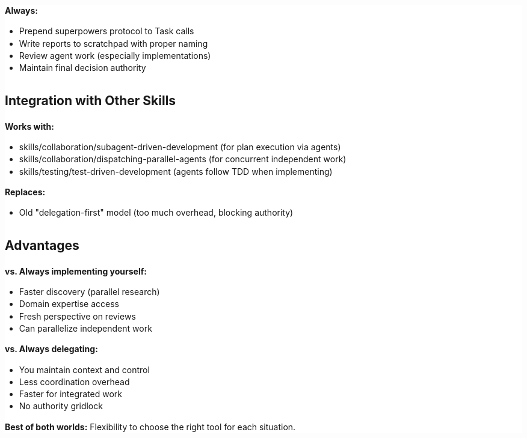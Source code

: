 **Always:**
- Prepend superpowers protocol to Task calls
- Write reports to scratchpad with proper naming
- Review agent work (especially implementations)
- Maintain final decision authority

## Integration with Other Skills

**Works with:**
- skills/collaboration/subagent-driven-development (for plan execution via agents)
- skills/collaboration/dispatching-parallel-agents (for concurrent independent work)
- skills/testing/test-driven-development (agents follow TDD when implementing)

**Replaces:**
- Old "delegation-first" model (too much overhead, blocking authority)

## Advantages

**vs. Always implementing yourself:**
- Faster discovery (parallel research)
- Domain expertise access
- Fresh perspective on reviews
- Can parallelize independent work

**vs. Always delegating:**
- You maintain context and control
- Less coordination overhead
- Faster for integrated work
- No authority gridlock

**Best of both worlds:** Flexibility to choose the right tool for each situation.
